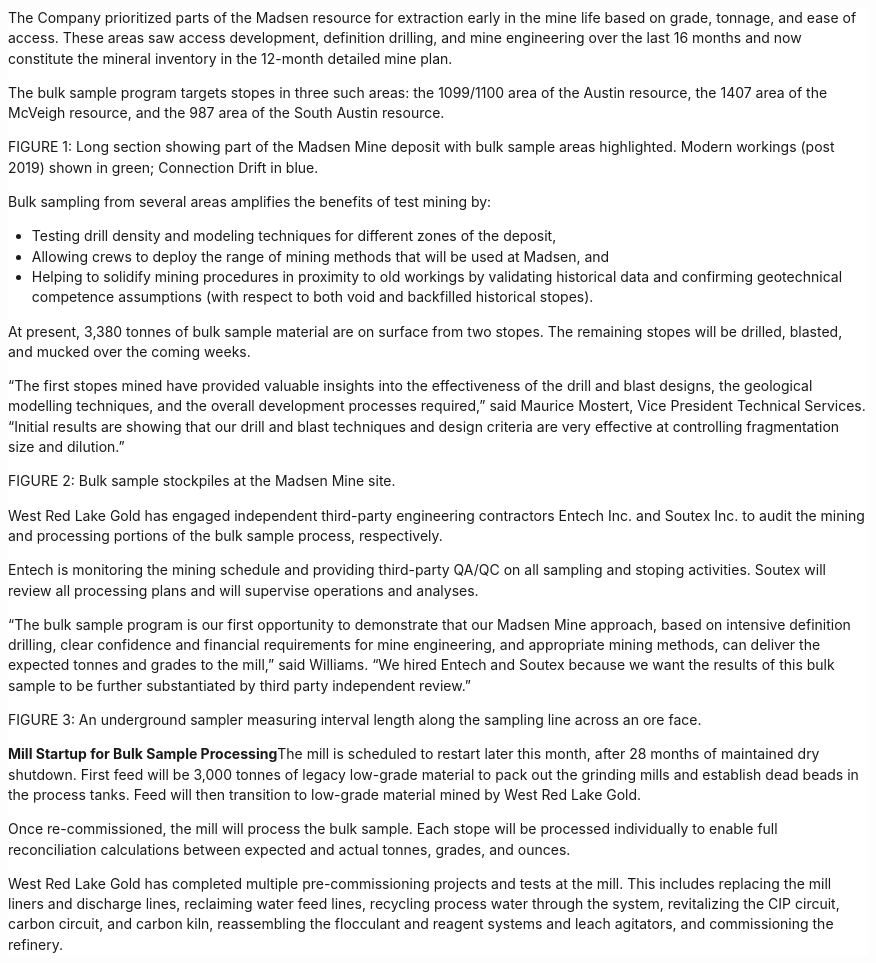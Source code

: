 The Company prioritized parts of the Madsen resource for extraction early in the mine life based on grade, tonnage, and ease of access. These areas saw access development, definition drilling, and mine engineering over the last 16 months and now constitute the mineral inventory in the 12-month detailed mine plan.

The bulk sample program targets stopes in three such areas: the 1099/1100 area of the Austin resource, the 1407 area of the McVeigh resource, and the 987 area of the South Austin resource.

FIGURE 1: Long section showing part of the Madsen Mine deposit with bulk sample areas highlighted. Modern workings (post 2019) shown in green; Connection Drift in blue.

Bulk sampling from several areas amplifies the benefits of test mining by:

* Testing drill density and modeling techniques for different zones of the deposit,
* Allowing crews to deploy the range of mining methods that will be used at Madsen, and
* Helping to solidify mining procedures in proximity to old workings by validating historical data and confirming geotechnical competence assumptions (with respect to both void and backfilled historical stopes).

At present, 3,380 tonnes of bulk sample material are on surface from two stopes. The remaining stopes will be drilled, blasted, and mucked over the coming weeks.

“The first stopes mined have provided valuable insights into the effectiveness of the drill and blast designs, the geological modelling techniques, and the overall development processes required,” said Maurice Mostert, Vice President Technical Services. “Initial results are showing that our drill and blast techniques and design criteria are very effective at controlling fragmentation size and dilution.”

FIGURE 2: Bulk sample stockpiles at the Madsen Mine site.

West Red Lake Gold has engaged independent third-party engineering contractors Entech Inc. and Soutex Inc. to audit the mining and processing portions of the bulk sample process, respectively.

Entech is monitoring the mining schedule and providing third-party QA/QC on all sampling and stoping activities. Soutex will review all processing plans and will supervise operations and analyses.

“The bulk sample program is our first opportunity to demonstrate that our Madsen Mine approach, based on intensive definition drilling, clear confidence and financial requirements for mine engineering, and appropriate mining methods, can deliver the expected tonnes and grades to the mill,” said Williams. “We hired Entech and Soutex because we want the results of this bulk sample to be further substantiated by third party independent review.”

FIGURE 3: An underground sampler measuring interval length along the sampling line across an ore face.

**Mill Startup for Bulk Sample Processing**The mill is scheduled to restart later this month, after 28 months of maintained dry shutdown. First feed will be 3,000 tonnes of legacy low-grade material to pack out the grinding mills and establish dead beads in the process tanks. Feed will then transition to low-grade material mined by West Red Lake Gold.

Once re-commissioned, the mill will process the bulk sample. Each stope will be processed individually to enable full reconciliation calculations between expected and actual tonnes, grades, and ounces.

West Red Lake Gold has completed multiple pre-commissioning projects and tests at the mill. This includes replacing the mill liners and discharge lines, reclaiming water feed lines, recycling process water through the system, revitalizing the CIP circuit, carbon circuit, and carbon kiln, reassembling the flocculant and reagent systems and leach agitators, and commissioning the refinery.
